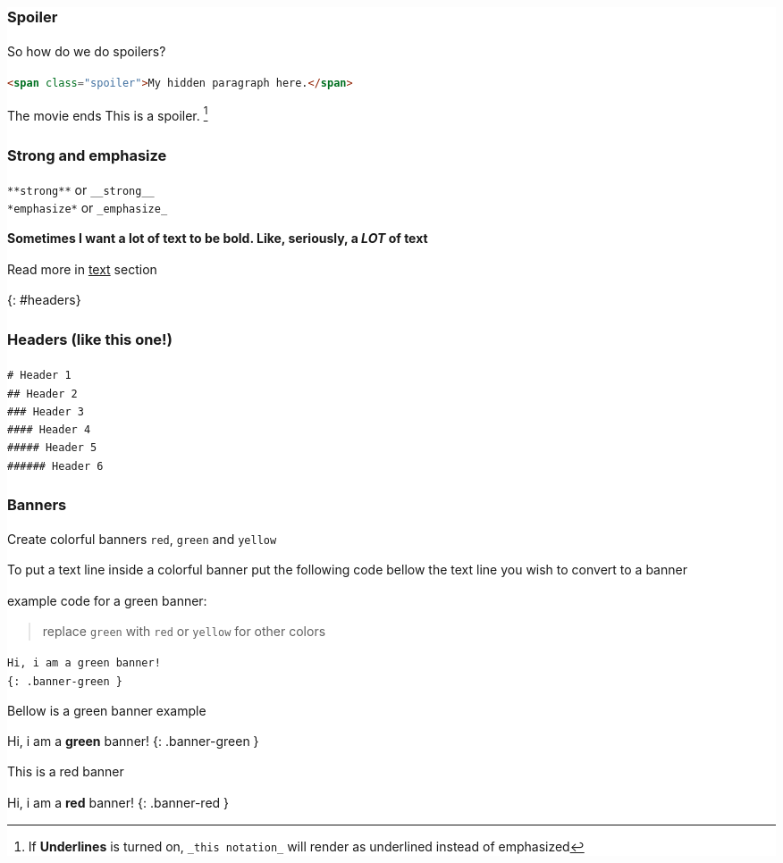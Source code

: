 
### Spoiler

So how do we do spoilers?

```html
<span class="spoiler">My hidden paragraph here.</span>
```

The movie ends <span class="spoiler">This is a spoiler.</span> [^emphasize] 

[^emphasize]: If **Underlines** is turned on, `_this notation_` will render as underlined instead of emphasized 

### Strong and emphasize

`**strong**` or `__strong__`  
`*emphasize*` or `_emphasize_`

**Sometimes I want a lot of text to be bold. Like, seriously, a _LOT_ of text**

Read more in [text](#text) section

{: #headers}
### Headers (like this one!)

```
# Header 1
## Header 2
### Header 3
#### Header 4
##### Header 5
###### Header 6
```


### Banners

Create colorful banners `red`, `green` and `yellow`

To put a text line inside a colorful banner put the following code bellow the text line you wish to convert to a banner

example code for a green banner:
> replace `green` with `red` or `yellow` for other colors

```
Hi, i am a green banner!
{: .banner-green }
```

Bellow is a green banner example

Hi, i am a **green** banner!
{: .banner-green }

This is a red banner

Hi, i am a **red** banner!
{: .banner-red }


[apple]: http://apple.com "To milaraki"
[apple]: http://apple.com "To milaraki"
[slovenia]: /assets/images/Slovenia.jpg
[paris]: https://d2mpqlmtgl1znu.cloudfront.net/AcuCustom/Sitename/DAM/020/Paris_AdobeStock_264549883_1.jpg
[slovenia]: /assets/images/Slovenia.jpg
[paris]: https://d2mpqlmtgl1znu.cloudfront.net/AcuCustom/Sitename/DAM/020/Paris_AdobeStock_264549883_1.jpg
[^under]: If **Underline** is disabled `_this_` will be rendered as *emphasized* instead of being underlined.
[^quote]: **Quote** replaces literal `"` characters with html `<q>` tags. **Quote** and **Smartypants** are syntactically incompatible. If both are enabled, **Quote** takes precedence. Note that **Quote** is different from *blockquote*, which is part of standard Markdown.
[^math]: Internet connection required.
[^index]: This is like tables of contents.